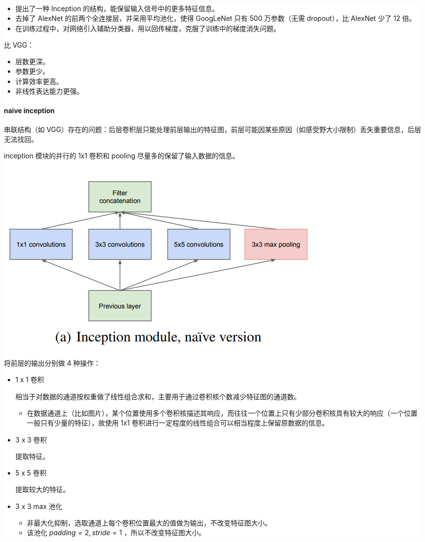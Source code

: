 - 提出了一种 Inception 的结构，能保留输入信号中的更多特征信息。
- 去掉了 AlexNet 的前两个全连接层，并采用平均池化，使得 GoogLeNet 只有 500 万参数（无需 dropout），比 AlexNet 少了 12 倍。
- 在训练过程中，对网络引入辅助分类器，用以回传梯度，克服了训练中的梯度消失问题。

比 VGG：

- 层数更深。
- 参数更少。
- 计算效率更高。
- 非线性表达能力更强。

#### naive inception

串联结构（如 VGG）存在的问题：后层卷积层只能处理前层输出的特征图，前层可能因某些原因（如感受野大小限制）丢失重要信息，后层无法找回。

inception 模块的并行的 1x1 卷积和 pooling 尽量多的保留了输入数据的信息。

![image-20230301194757248](images/图像分类/image-20230301194757248.png)

将前层的输出分别做 4 种操作：

- 1 x 1 卷积

	相当于对数据的通道按权重做了线性组合求和，主要用于通过卷积核个数减少特征图的通道数。

	- 在数据通道上（比如图片），某个位置使用多个卷积核描述其响应，而往往一个位置上只有少部分卷积核具有较大的响应（一个位置一般只有少量的特征），故使用 1x1 卷积进行一定程度的线性组合可以相当程度上保留原数据的信息。

- 3 x 3 卷积

	提取特征。

- 5 x 5 卷积

	提取较大的特征。

- 3 x 3 max 池化

	- 非最大化抑制，选取通道上每个卷积位置最大的值做为输出，不改变特征图大小。
	- 该池化 $padding=2,stride=1$ ，所以不改变特征图大小。
